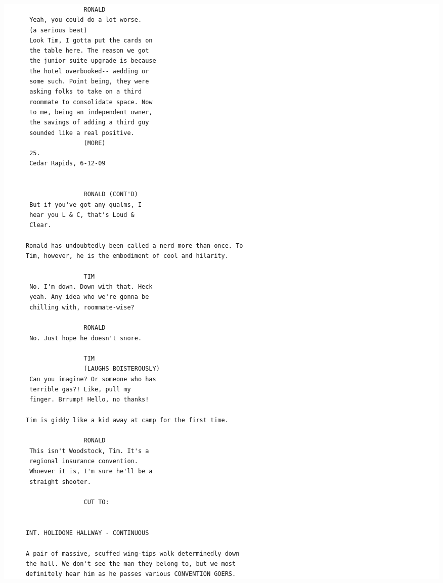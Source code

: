                           RONALD
           Yeah, you could do a lot worse.
           (a serious beat)
           Look Tim, I gotta put the cards on
           the table here. The reason we got
           the junior suite upgrade is because
           the hotel overbooked-- wedding or
           some such. Point being, they were
           asking folks to take on a third
           roommate to consolidate space. Now
           to me, being an independent owner,
           the savings of adding a third guy
           sounded like a real positive.
                          (MORE)
           25.
           Cedar Rapids, 6-12-09
                         
                         
                          RONALD (CONT'D)
           But if you've got any qualms, I
           hear you L & C, that's Loud &
           Clear.
                         
          Ronald has undoubtedly been called a nerd more than once. To
          Tim, however, he is the embodiment of cool and hilarity.
                         
                          TIM
           No. I'm down. Down with that. Heck
           yeah. Any idea who we're gonna be
           chilling with, roommate-wise?
                         
                          RONALD
           No. Just hope he doesn't snore.
                         
                          TIM
                          (LAUGHS BOISTEROUSLY)
           Can you imagine? Or someone who has
           terrible gas?! Like, pull my
           finger. Brrump! Hello, no thanks!
                         
          Tim is giddy like a kid away at camp for the first time.
                         
                          RONALD
           This isn't Woodstock, Tim. It's a
           regional insurance convention.
           Whoever it is, I'm sure he'll be a
           straight shooter.
                         
                          CUT TO:
                         
                         
          INT. HOLIDOME HALLWAY - CONTINUOUS
                         
          A pair of massive, scuffed wing-tips walk determinedly down
          the hall. We don't see the man they belong to, but we most
          definitely hear him as he passes various CONVENTION GOERS.
                         
